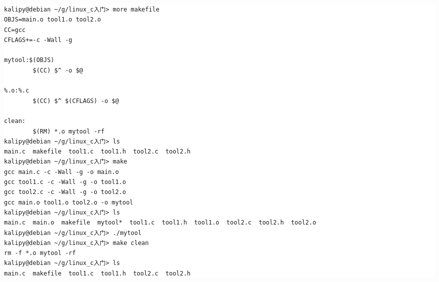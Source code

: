     kalipy@debian ~/g/linux_c入门> more makefile
    OBJS=main.o tool1.o tool2.o
    CC=gcc
    CFLAGS+=-c -Wall -g
    
    mytool:$(OBJS)
            $(CC) $^ -o $@
    
    %.o:%.c
            $(CC) $^ $(CFLAGS) -o $@
    
    clean:
            $(RM) *.o mytool -rf
    kalipy@debian ~/g/linux_c入门> ls
    main.c  makefile  tool1.c  tool1.h  tool2.c  tool2.h
    kalipy@debian ~/g/linux_c入门> make
    gcc main.c -c -Wall -g -o main.o
    gcc tool1.c -c -Wall -g -o tool1.o
    gcc tool2.c -c -Wall -g -o tool2.o
    gcc main.o tool1.o tool2.o -o mytool
    kalipy@debian ~/g/linux_c入门> ls
    main.c  main.o  makefile  mytool*  tool1.c  tool1.h  tool1.o  tool2.c  tool2.h  tool2.o
    kalipy@debian ~/g/linux_c入门> ./mytool
    kalipy@debian ~/g/linux_c入门> make clean
    rm -f *.o mytool -rf
    kalipy@debian ~/g/linux_c入门> ls
    main.c  makefile  tool1.c  tool1.h  tool2.c  tool2.h

